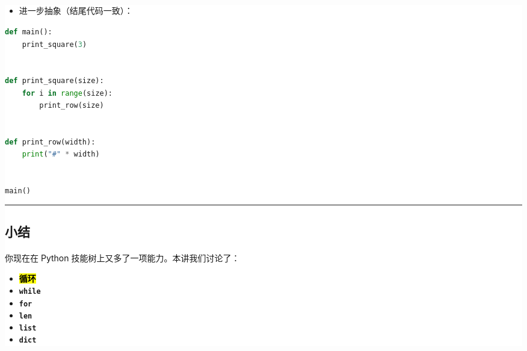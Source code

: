 - 进一步抽象（结尾代码一致）：

```python
def main():
    print_square(3)


def print_square(size):
    for i in range(size):
        print_row(size)


def print_row(width):
    print("#" * width)


main()
```

---

## 小结

你现在在 Python 技能树上又多了一项能力。本讲我们讨论了：

- **<mark>循环</mark>**
- **`while`**
- **`for`**
- **`len`**
- **`list`**
- **`dict`**
